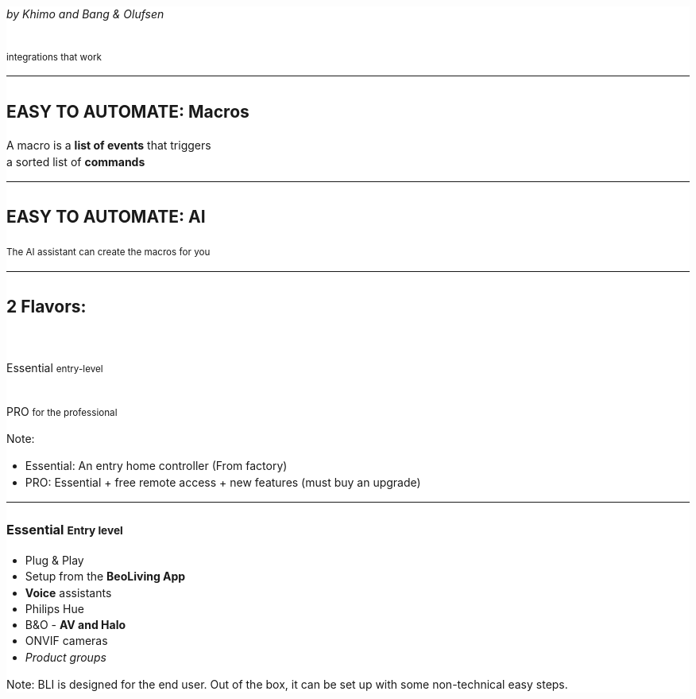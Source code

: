 ###### by Khimo and Bang & Olufsen
<small>integrations that work</small> 


---

## EASY TO AUTOMATE: Macros



A macro is a **list of events** that triggers 
<br/> a sorted list of **commands**


---

## EASY TO AUTOMATE: AI


<video data-autoplay autoplay controls width=650 src="./res/ai.webm"></video>
<small>The AI assistant can create the macros for you</small>

---

## 2 Flavors:



<br/>

Essential <small> entry-level </small> 

<br/>

<div>PRO <small> for the professional </small></div> 


Note:
  - Essential: An entry home controller (From factory) 
  - PRO: Essential + free remote access + new features (must buy an upgrade) 

----
### Essential <small>Entry level</small>


- Plug & Play
- Setup from the **BeoLiving App**
- **Voice** assistants
- Philips Hue
- B&O - **AV and Halo**
- ONVIF cameras
- *Product groups*

Note:
BLI is designed for the end user. Out of the box, it can be set up with some non-technical easy steps.

